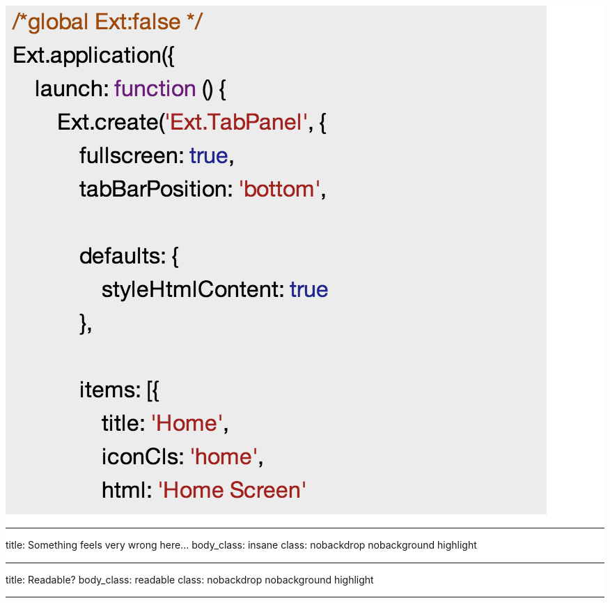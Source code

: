 <img src="images/screenshots/tabs/sencha.png">
<img src=""> 
</div>

---

title: Something feels very wrong here...
body_class: insane
class: nobackdrop nobackground highlight

---

title: Readable?
body_class: readable
class: nobackdrop nobackground highlight

---